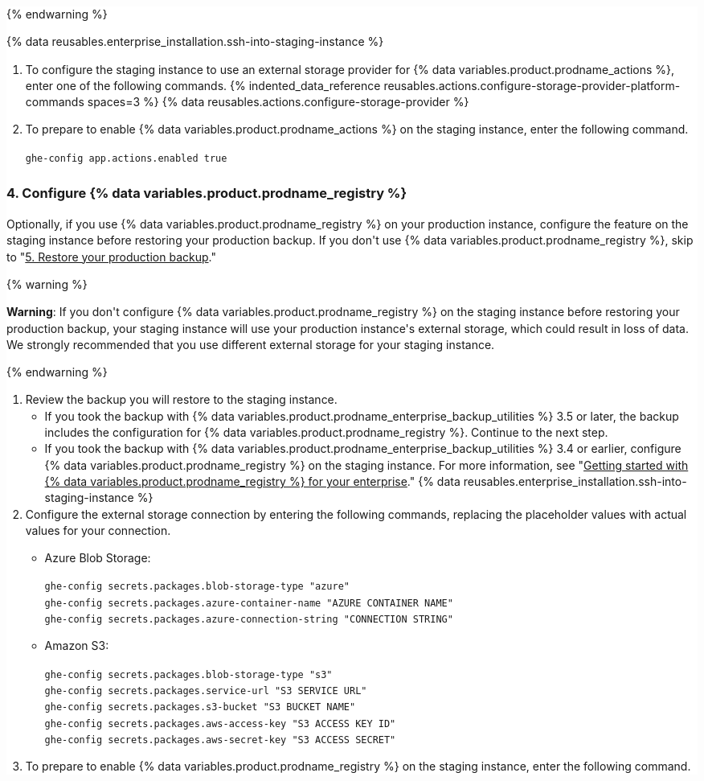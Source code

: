 {% endwarning %}

{% data reusables.enterprise_installation.ssh-into-staging-instance %}
1. To configure the staging instance to use an external storage provider for {% data variables.product.prodname_actions %}, enter one of the following commands.
{% indented_data_reference reusables.actions.configure-storage-provider-platform-commands spaces=3 %}
{% data reusables.actions.configure-storage-provider %}
1. To prepare to enable {% data variables.product.prodname_actions %} on the staging instance, enter the following command.

   ```shell{:copy}
   ghe-config app.actions.enabled true
   ```

### 4. Configure {% data variables.product.prodname_registry %}

Optionally, if you use {% data variables.product.prodname_registry %} on your production instance, configure the feature on the staging instance before restoring your production backup. If you don't use {% data variables.product.prodname_registry %}, skip to "[5. Restore your production backup](#5-restore-your-production-backup)."

{% warning %}

**Warning**: If you don't configure {% data variables.product.prodname_registry %} on the staging instance before restoring your production backup, your staging instance will use your production instance's external storage, which could result in loss of data. We strongly recommended that you use different external storage for your staging instance.

{% endwarning %}

1. Review the backup you will restore to the staging instance.
   - If you took the backup with {% data variables.product.prodname_enterprise_backup_utilities %} 3.5 or later, the backup includes the configuration for {% data variables.product.prodname_registry %}. Continue to the next step.
   - If you took the backup with {% data variables.product.prodname_enterprise_backup_utilities %} 3.4 or earlier, configure {% data variables.product.prodname_registry %} on the staging instance. For more information, see "[Getting started with {% data variables.product.prodname_registry %} for your enterprise](/admin/packages/getting-started-with-github-packages-for-your-enterprise)."
{% data reusables.enterprise_installation.ssh-into-staging-instance %}
1. Configure the external storage connection by entering the following commands, replacing the placeholder values with actual values for your connection.
   - Azure Blob Storage:

     ```shell{:copy}
     ghe-config secrets.packages.blob-storage-type "azure"
     ghe-config secrets.packages.azure-container-name "AZURE CONTAINER NAME"
     ghe-config secrets.packages.azure-connection-string "CONNECTION STRING"
     ```
   - Amazon S3:

     ```shell{:copy}
     ghe-config secrets.packages.blob-storage-type "s3"
     ghe-config secrets.packages.service-url "S3 SERVICE URL"
     ghe-config secrets.packages.s3-bucket "S3 BUCKET NAME"
     ghe-config secrets.packages.aws-access-key "S3 ACCESS KEY ID"
     ghe-config secrets.packages.aws-secret-key "S3 ACCESS SECRET"
     ```
1. To prepare to enable {% data variables.product.prodname_registry %} on the staging instance, enter the following command.
